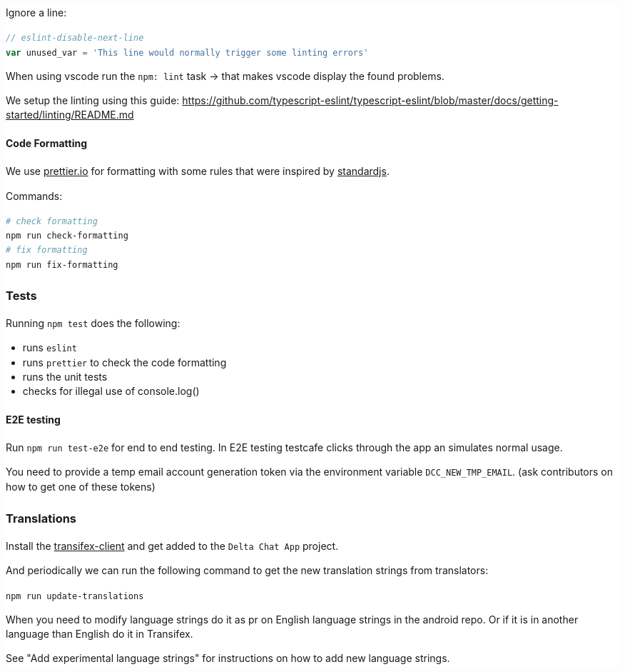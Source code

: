Ignore a line:

```js
// eslint-disable-next-line
var unused_var = 'This line would normally trigger some linting errors'
```

When using vscode run the `npm: lint` task -> that makes vscode display the found problems.

We setup the linting using this guide: https://github.com/typescript-eslint/typescript-eslint/blob/master/docs/getting-started/linting/README.md

#### Code Formatting <a id="code-formatting"></a>

We use [prettier.io](https://prettier.io/) for formatting with some rules that were inspired by [standardjs](https://standardjs.com/).

Commands:

```sh
# check formatting
npm run check-formatting
# fix formatting
npm run fix-formatting
```

### Tests <a id="tests"></a>

Running `npm test` does the following:

- runs `eslint`
- runs `prettier` to check the code formatting
- runs the unit tests
- checks for illegal use of console.log()

#### E2E testing <a id="tests-e2e"></a>

Run `npm run test-e2e` for end to end testing.
In E2E testing testcafe clicks through the app an simulates normal usage.

You need to provide a temp email account generation token via the environment variable `DCC_NEW_TMP_EMAIL`. (ask contributors on how to get one of these tokens)

### Translations <a id="translations"></a>

Install the [transifex-client](https://docs.transifex.com/client) and get added to the `Delta Chat App` project.

And periodically we can run the following command to get the new translation strings from translators:

```
npm run update-translations
```

When you need to modify language strings do it as pr on English language strings in the android repo. Or if it is in another language than English do it in Transifex.

See "Add experimental language strings" for instructions on how to add new language strings.
